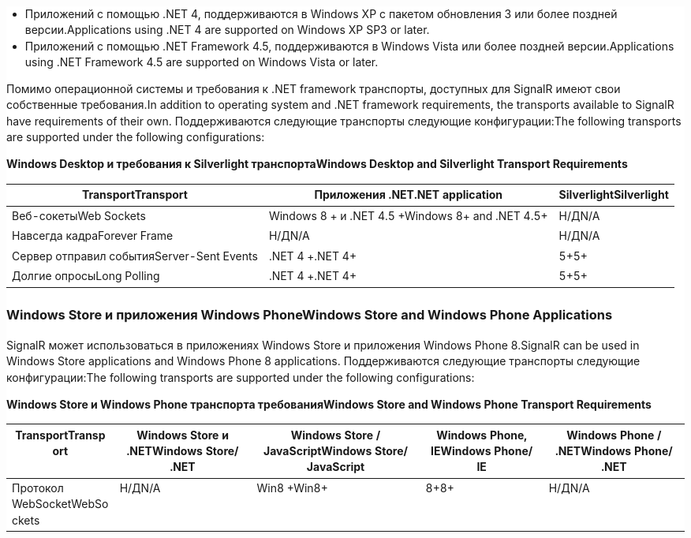 - <span data-ttu-id="4e5a3-193">Приложений с помощью .NET 4, поддерживаются в Windows XP с пакетом обновления 3 или более поздней версии.</span><span class="sxs-lookup"><span data-stu-id="4e5a3-193">Applications using .NET 4 are supported on Windows XP SP3 or later.</span></span>
- <span data-ttu-id="4e5a3-194">Приложений с помощью .NET Framework 4.5, поддерживаются в Windows Vista или более поздней версии.</span><span class="sxs-lookup"><span data-stu-id="4e5a3-194">Applications using .NET Framework 4.5 are supported on Windows Vista or later.</span></span>

<span data-ttu-id="4e5a3-195">Помимо операционной системы и требования к .NET framework транспорты, доступных для SignalR имеют свои собственные требования.</span><span class="sxs-lookup"><span data-stu-id="4e5a3-195">In addition to operating system and .NET framework requirements, the transports available to SignalR have requirements of their own.</span></span> <span data-ttu-id="4e5a3-196">Поддерживаются следующие транспорты следующие конфигурации:</span><span class="sxs-lookup"><span data-stu-id="4e5a3-196">The following transports are supported under the following configurations:</span></span>

<span data-ttu-id="4e5a3-197">**Windows Desktop и требования к Silverlight транспорта**</span><span class="sxs-lookup"><span data-stu-id="4e5a3-197">**Windows Desktop and Silverlight Transport Requirements**</span></span>

| <span data-ttu-id="4e5a3-198">Transport</span><span class="sxs-lookup"><span data-stu-id="4e5a3-198">Transport</span></span> | <span data-ttu-id="4e5a3-199">Приложения .NET</span><span class="sxs-lookup"><span data-stu-id="4e5a3-199">.NET application</span></span> | <span data-ttu-id="4e5a3-200">Silverlight</span><span class="sxs-lookup"><span data-stu-id="4e5a3-200">Silverlight</span></span> |
| --- | --- | --- |
| <span data-ttu-id="4e5a3-201">Веб-сокеты</span><span class="sxs-lookup"><span data-stu-id="4e5a3-201">Web Sockets</span></span> | <span data-ttu-id="4e5a3-202">Windows 8 + и .NET 4.5 +</span><span class="sxs-lookup"><span data-stu-id="4e5a3-202">Windows 8+ and .NET 4.5+</span></span> | <span data-ttu-id="4e5a3-203">Н/Д</span><span class="sxs-lookup"><span data-stu-id="4e5a3-203">N/A</span></span> |
| <span data-ttu-id="4e5a3-204">Навсегда кадра</span><span class="sxs-lookup"><span data-stu-id="4e5a3-204">Forever Frame</span></span> | <span data-ttu-id="4e5a3-205">Н/Д</span><span class="sxs-lookup"><span data-stu-id="4e5a3-205">N/A</span></span> | <span data-ttu-id="4e5a3-206">Н/Д</span><span class="sxs-lookup"><span data-stu-id="4e5a3-206">N/A</span></span> |
| <span data-ttu-id="4e5a3-207">Сервер отправил события</span><span class="sxs-lookup"><span data-stu-id="4e5a3-207">Server-Sent Events</span></span> | <span data-ttu-id="4e5a3-208">.NET 4 +</span><span class="sxs-lookup"><span data-stu-id="4e5a3-208">.NET 4+</span></span> | <span data-ttu-id="4e5a3-209">5+</span><span class="sxs-lookup"><span data-stu-id="4e5a3-209">5+</span></span> |
| <span data-ttu-id="4e5a3-210">Долгие опросы</span><span class="sxs-lookup"><span data-stu-id="4e5a3-210">Long Polling</span></span> | <span data-ttu-id="4e5a3-211">.NET 4 +</span><span class="sxs-lookup"><span data-stu-id="4e5a3-211">.NET 4+</span></span> | <span data-ttu-id="4e5a3-212">5+</span><span class="sxs-lookup"><span data-stu-id="4e5a3-212">5+</span></span> |

<a id="android"></a>

### <a name="windows-store-and-windows-phone-applications"></a><span data-ttu-id="4e5a3-213">Windows Store и приложения Windows Phone</span><span class="sxs-lookup"><span data-stu-id="4e5a3-213">Windows Store and Windows Phone Applications</span></span>

<span data-ttu-id="4e5a3-214">SignalR может использоваться в приложениях Windows Store и приложения Windows Phone 8.</span><span class="sxs-lookup"><span data-stu-id="4e5a3-214">SignalR can be used in Windows Store applications and Windows Phone 8 applications.</span></span> <span data-ttu-id="4e5a3-215">Поддерживаются следующие транспорты следующие конфигурации:</span><span class="sxs-lookup"><span data-stu-id="4e5a3-215">The following transports are supported under the following configurations:</span></span>

<span data-ttu-id="4e5a3-216">**Windows Store и Windows Phone транспорта требования**</span><span class="sxs-lookup"><span data-stu-id="4e5a3-216">**Windows Store and Windows Phone Transport Requirements**</span></span>

| <span data-ttu-id="4e5a3-217">Transport</span><span class="sxs-lookup"><span data-stu-id="4e5a3-217">Transport</span></span> | <span data-ttu-id="4e5a3-218">Windows Store и .NET</span><span class="sxs-lookup"><span data-stu-id="4e5a3-218">Windows Store/ .NET</span></span> | <span data-ttu-id="4e5a3-219">Windows Store / JavaScript</span><span class="sxs-lookup"><span data-stu-id="4e5a3-219">Windows Store/ JavaScript</span></span> | <span data-ttu-id="4e5a3-220">Windows Phone, IE</span><span class="sxs-lookup"><span data-stu-id="4e5a3-220">Windows Phone/ IE</span></span> | <span data-ttu-id="4e5a3-221">Windows Phone / .NET</span><span class="sxs-lookup"><span data-stu-id="4e5a3-221">Windows Phone/ .NET</span></span> |
| --- | --- | --- | --- | --- |
| <span data-ttu-id="4e5a3-222">Протокол WebSocket</span><span class="sxs-lookup"><span data-stu-id="4e5a3-222">WebSockets</span></span> | <span data-ttu-id="4e5a3-223">Н/Д</span><span class="sxs-lookup"><span data-stu-id="4e5a3-223">N/A</span></span> | <span data-ttu-id="4e5a3-224">Win8 +</span><span class="sxs-lookup"><span data-stu-id="4e5a3-224">Win8+</span></span> | <span data-ttu-id="4e5a3-225">8+</span><span class="sxs-lookup"><span data-stu-id="4e5a3-225">8+</span></span> | <span data-ttu-id="4e5a3-226">Н/Д</span><span class="sxs-lookup"><span data-stu-id="4e5a3-226">N/A</span></span> |